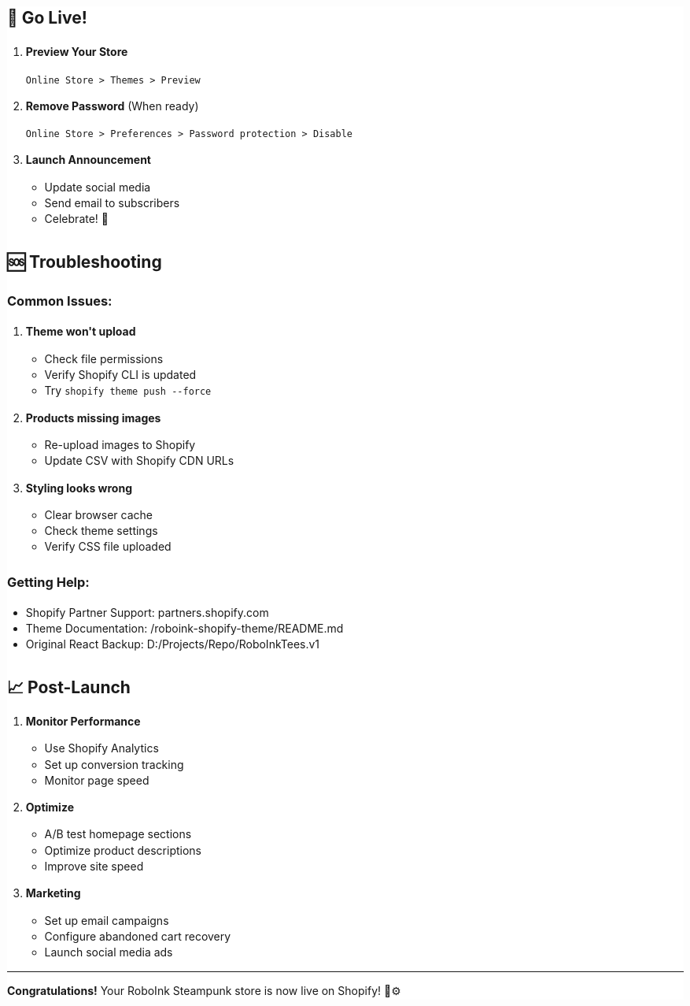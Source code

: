 ## 🎉 Go Live!

1. **Preview Your Store**
   ```
   Online Store > Themes > Preview
   ```

2. **Remove Password** (When ready)
   ```
   Online Store > Preferences > Password protection > Disable
   ```

3. **Launch Announcement**
   - Update social media
   - Send email to subscribers
   - Celebrate! 🚀

## 🆘 Troubleshooting

### Common Issues:

1. **Theme won't upload**
   - Check file permissions
   - Verify Shopify CLI is updated
   - Try `shopify theme push --force`

2. **Products missing images**
   - Re-upload images to Shopify
   - Update CSV with Shopify CDN URLs

3. **Styling looks wrong**
   - Clear browser cache
   - Check theme settings
   - Verify CSS file uploaded

### Getting Help:
- Shopify Partner Support: partners.shopify.com
- Theme Documentation: /roboink-shopify-theme/README.md
- Original React Backup: D:/Projects/Repo/RoboInkTees.v1

## 📈 Post-Launch

1. **Monitor Performance**
   - Use Shopify Analytics
   - Set up conversion tracking
   - Monitor page speed

2. **Optimize**
   - A/B test homepage sections
   - Optimize product descriptions
   - Improve site speed

3. **Marketing**
   - Set up email campaigns
   - Configure abandoned cart recovery
   - Launch social media ads

---

**Congratulations!** Your RoboInk Steampunk store is now live on Shopify! 🎩⚙️